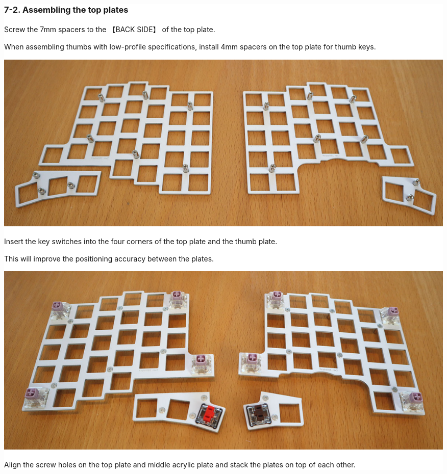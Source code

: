 <a id="7-2"></a>
### 7-2. Assembling the top plates  

Screw the 7mm spacers to the 【BACK SIDE】 of the top plate.

When assembling thumbs with low-profile specifications, install 4mm spacers on the top plate for thumb keys.

![112](images/kb61_107.jpg)

Insert the key switches into the four corners of the top plate and the thumb plate.

This will improve the positioning accuracy between the plates.

![113](images/kb61_108.jpg)

Align the screw holes on the top plate and middle acrylic plate and stack the plates on top of each other.
